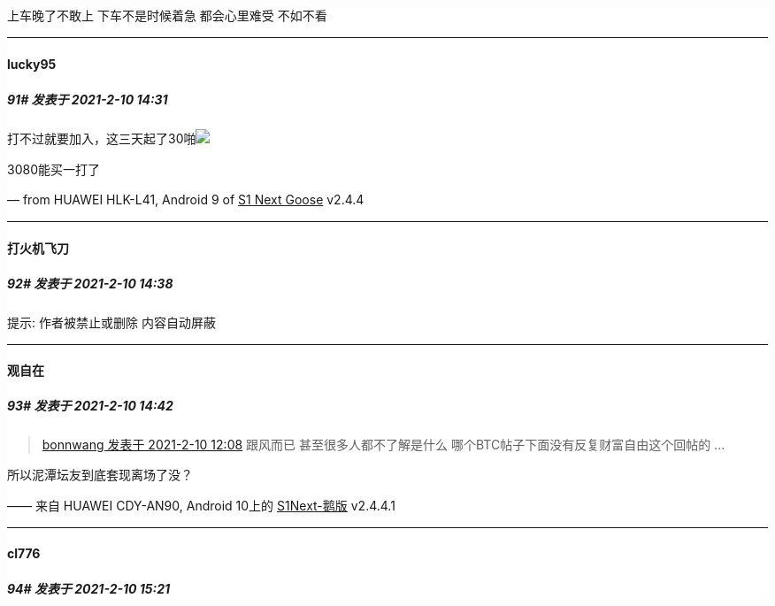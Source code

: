 


上车晚了不敢上 下车不是时候着急 都会心里难受 不如不看







*****

####  lucky95  
##### 91#       发表于 2021-2-10 14:31




打不过就要加入，这三天起了30啪<img src="https://static.saraba1st.com/image/smiley/face2017/067.png" referrerpolicy="no-referrer">

3080能买一打了

— from HUAWEI HLK-L41, Android 9 of [S1 Next Goose](https://pan.baidu.com/s/1mi43uRm) v2.4.4







*****

####  打火机飞刀  
##### 92#       发表于 2021-2-10 14:38

提示: 作者被禁止或删除 内容自动屏蔽



*****

####  观自在  
##### 93#       发表于 2021-2-10 14:42



<blockquote><a href="httphttps://bbs.saraba1st.com/2b/forum.php?mod=redirect&amp;goto=findpost&amp;pid=50293787&amp;ptid=1987188" target="_blank">bonnwang 发表于 2021-2-10 12:08</a>
跟风而已 甚至很多人都不了解是什么
哪个BTC帖子下面没有反复财富自由这个回帖的
 ...</blockquote>
所以泥潭坛友到底套现离场了没？

—— 来自 HUAWEI CDY-AN90, Android 10上的 [S1Next-鹅版](https://github.com/ykrank/S1-Next/releases) v2.4.4.1







*****

####  cl776  
##### 94#       发表于 2021-2-10 15:21
